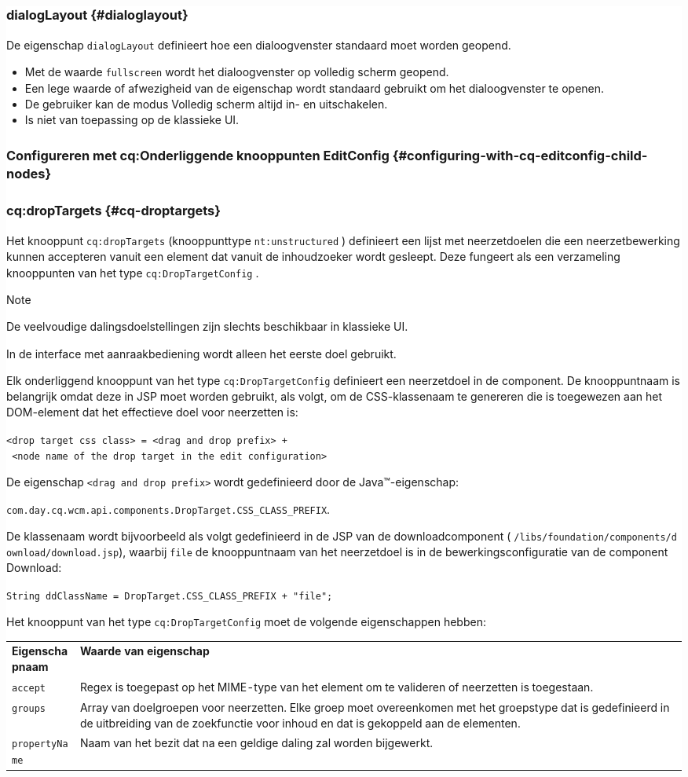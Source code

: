 ### dialogLayout {#dialoglayout}

De eigenschap `dialogLayout` definieert hoe een dialoogvenster standaard moet worden geopend.

* Met de waarde `fullscreen` wordt het dialoogvenster op volledig scherm geopend.
* Een lege waarde of afwezigheid van de eigenschap wordt standaard gebruikt om het dialoogvenster te openen.
* De gebruiker kan de modus Volledig scherm altijd in- en uitschakelen.
* Is niet van toepassing op de klassieke UI.

### Configureren met cq:Onderliggende knooppunten EditConfig {#configuring-with-cq-editconfig-child-nodes}

### cq:dropTargets {#cq-droptargets}

Het knooppunt `cq:dropTargets` (knooppunttype `nt:unstructured` ) definieert een lijst met neerzetdoelen die een neerzetbewerking kunnen accepteren vanuit een element dat vanuit de inhoudzoeker wordt gesleept. Deze fungeert als een verzameling knooppunten van het type `cq:DropTargetConfig` .

>[!NOTE]
>
>De veelvoudige dalingsdoelstellingen zijn slechts beschikbaar in klassieke UI.
>
>In de interface met aanraakbediening wordt alleen het eerste doel gebruikt.

Elk onderliggend knooppunt van het type `cq:DropTargetConfig` definieert een neerzetdoel in de component. De knooppuntnaam is belangrijk omdat deze in JSP moet worden gebruikt, als volgt, om de CSS-klassenaam te genereren die is toegewezen aan het DOM-element dat het effectieve doel voor neerzetten is:

```
<drop target css class> = <drag and drop prefix> +
 <node name of the drop target in the edit configuration>
```

De eigenschap `<drag and drop prefix>` wordt gedefinieerd door de Java™-eigenschap:

`com.day.cq.wcm.api.components.DropTarget.CSS_CLASS_PREFIX`.

De klassenaam wordt bijvoorbeeld als volgt gedefinieerd in de JSP van de downloadcomponent
( `/libs/foundation/components/download/download.jsp`), waarbij `file` de knooppuntnaam van het neerzetdoel is in de bewerkingsconfiguratie van de component Download:

`String ddClassName = DropTarget.CSS_CLASS_PREFIX + "file";`

Het knooppunt van het type `cq:DropTargetConfig` moet de volgende eigenschappen hebben:

<table>
 <tbody>
  <tr>
   <td><strong>Eigenschapnaam</strong></td>
   <td><strong>Waarde van eigenschap<br /> </strong></td>
  </tr>
  <tr>
   <td><code>accept</code></td>
   <td>Regex is toegepast op het MIME-type van het element om te valideren of neerzetten is toegestaan.</td>
  </tr>
  <tr>
   <td><code>groups</code></td>
   <td>Array van doelgroepen voor neerzetten. Elke groep moet overeenkomen met het groepstype dat is gedefinieerd in de uitbreiding van de zoekfunctie voor inhoud en dat is gekoppeld aan de elementen.</td>
  </tr>
  <tr>
   <td><code>propertyName</code></td>
   <td>Naam van het bezit dat na een geldige daling zal worden bijgewerkt.</td>
  </tr>